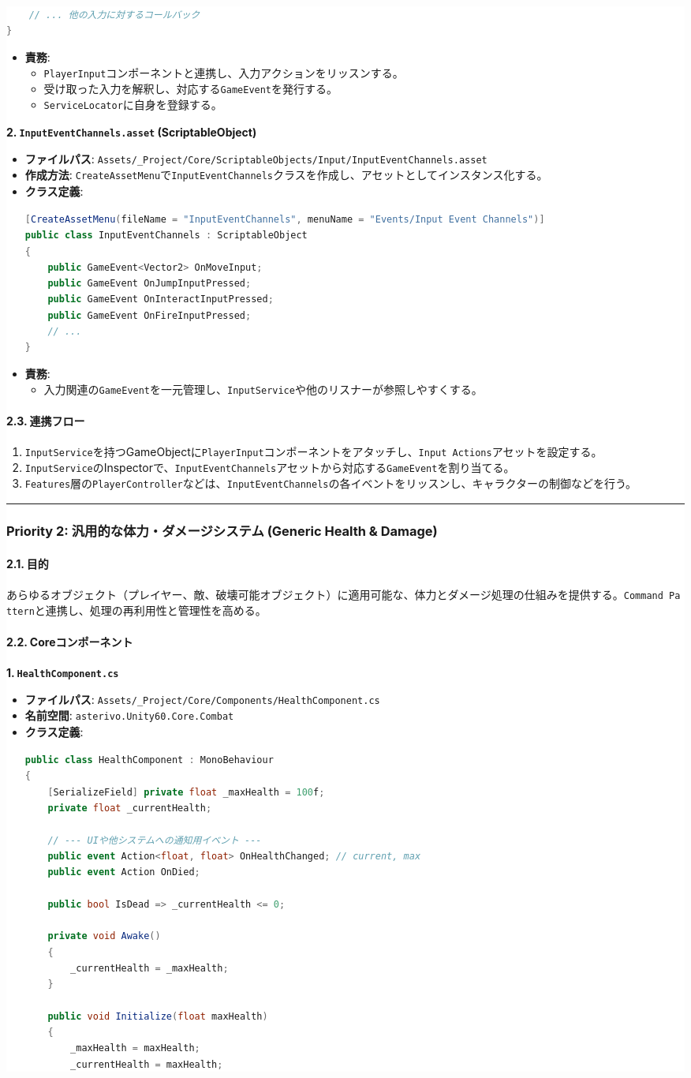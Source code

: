   ```csharp
      // ... 他の入力に対するコールバック
  }
  ```
- **責務**:
    - `PlayerInput`コンポーネントと連携し、入力アクションをリッスンする。
    - 受け取った入力を解釈し、対応する`GameEvent`を発行する。
    - `ServiceLocator`に自身を登録する。

**2. `InputEventChannels.asset` (ScriptableObject)**
- **ファイルパス**: `Assets/_Project/Core/ScriptableObjects/Input/InputEventChannels.asset`
- **作成方法**: `CreateAssetMenu`で`InputEventChannels`クラスを作成し、アセットとしてインスタンス化する。
- **クラス定義**:
  ```csharp
  [CreateAssetMenu(fileName = "InputEventChannels", menuName = "Events/Input Event Channels")]
  public class InputEventChannels : ScriptableObject
  {
      public GameEvent<Vector2> OnMoveInput;
      public GameEvent OnJumpInputPressed;
      public GameEvent OnInteractInputPressed;
      public GameEvent OnFireInputPressed;
      // ...
  }
  ```
- **責務**:
    - 入力関連の`GameEvent`を一元管理し、`InputService`や他のリスナーが参照しやすくする。

#### 2.3. 連携フロー
1. `InputService`を持つGameObjectに`PlayerInput`コンポーネントをアタッチし、`Input Actions`アセットを設定する。
2. `InputService`のInspectorで、`InputEventChannels`アセットから対応する`GameEvent`を割り当てる。
3. `Features`層の`PlayerController`などは、`InputEventChannels`の各イベントをリッスンし、キャラクターの制御などを行う。

---

### Priority 2: 汎用的な体力・ダメージシステム (Generic Health & Damage)

#### 2.1. 目的
あらゆるオブジェクト（プレイヤー、敵、破壊可能オブジェクト）に適用可能な、体力とダメージ処理の仕組みを提供する。`Command Pattern`と連携し、処理の再利用性と管理性を高める。

#### 2.2. Coreコンポーネント

**1. `HealthComponent.cs`**
- **ファイルパス**: `Assets/_Project/Core/Components/HealthComponent.cs`
- **名前空間**: `asterivo.Unity60.Core.Combat`
- **クラス定義**:
  ```csharp
  public class HealthComponent : MonoBehaviour
  {
      [SerializeField] private float _maxHealth = 100f;
      private float _currentHealth;

      // --- UIや他システムへの通知用イベント ---
      public event Action<float, float> OnHealthChanged; // current, max
      public event Action OnDied;

      public bool IsDead => _currentHealth <= 0;

      private void Awake()
      {
          _currentHealth = _maxHealth;
      }

      public void Initialize(float maxHealth)
      {
          _maxHealth = maxHealth;
          _currentHealth = maxHealth;
  ```